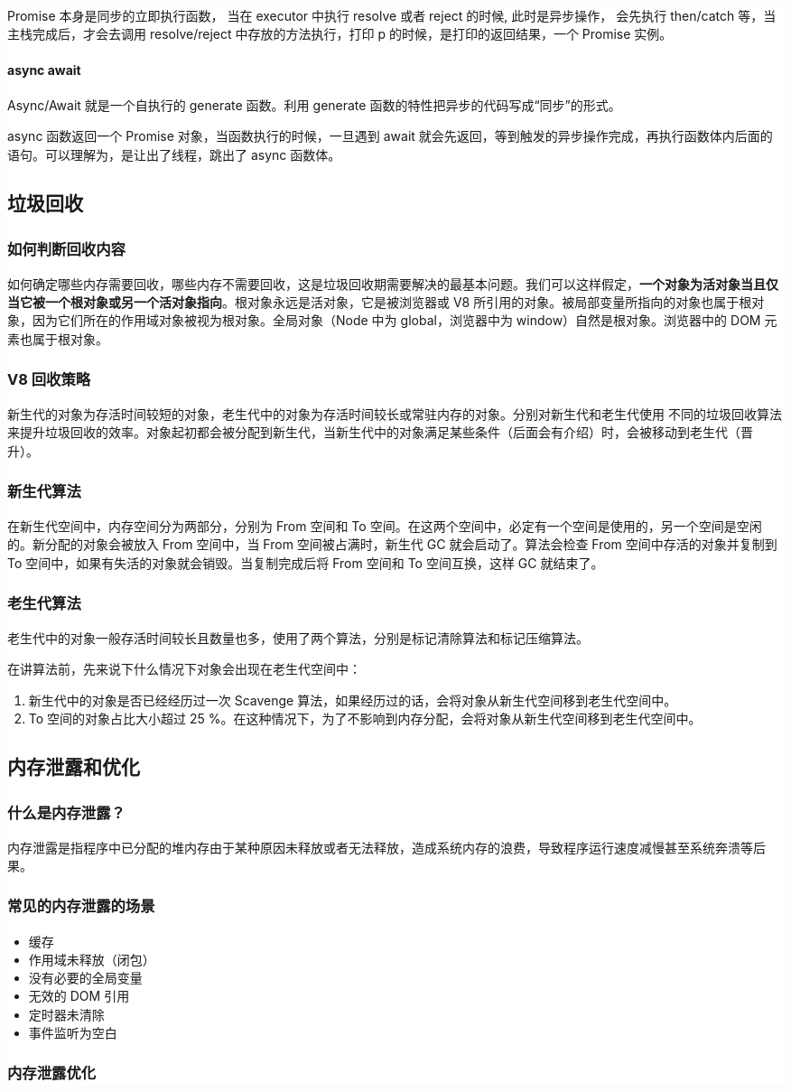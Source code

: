 Promise 本身是同步的立即执行函数， 当在 executor 中执行 resolve 或者 reject 的时候, 此时是异步操作， 会先执行 then/catch 等，当主栈完成后，才会去调用 resolve/reject 中存放的方法执行，打印 p 的时候，是打印的返回结果，一个 Promise 实例。

#### async await

Async/Await 就是一个自执行的 generate 函数。利用 generate 函数的特性把异步的代码写成“同步”的形式。

async 函数返回一个 Promise 对象，当函数执行的时候，一旦遇到 await 就会先返回，等到触发的异步操作完成，再执行函数体内后面的语句。可以理解为，是让出了线程，跳出了 async 函数体。

## 垃圾回收

### 如何判断回收内容

如何确定哪些内存需要回收，哪些内存不需要回收，这是垃圾回收期需要解决的最基本问题。我们可以这样假定，**一个对象为活对象当且仅当它被一个根对象或另一个活对象指向**。根对象永远是活对象，它是被浏览器或 V8 所引用的对象。被局部变量所指向的对象也属于根对象，因为它们所在的作用域对象被视为根对象。全局对象（Node 中为 global，浏览器中为 window）自然是根对象。浏览器中的 DOM 元素也属于根对象。

### V8 回收策略

新生代的对象为存活时间较短的对象，老生代中的对象为存活时间较长或常驻内存的对象。分别对新生代和老生代使用 不同的垃圾回收算法来提升垃圾回收的效率。对象起初都会被分配到新生代，当新生代中的对象满足某些条件（后面会有介绍）时，会被移动到老生代（晋升）。

### 新生代算法

在新生代空间中，内存空间分为两部分，分别为 From 空间和 To 空间。在这两个空间中，必定有一个空间是使用的，另一个空间是空闲的。新分配的对象会被放入 From 空间中，当 From 空间被占满时，新生代 GC 就会启动了。算法会检查 From 空间中存活的对象并复制到 To 空间中，如果有失活的对象就会销毁。当复制完成后将 From 空间和 To 空间互换，这样 GC 就结束了。

### 老生代算法

老生代中的对象一般存活时间较长且数量也多，使用了两个算法，分别是标记清除算法和标记压缩算法。

在讲算法前，先来说下什么情况下对象会出现在老生代空间中：

1. 新生代中的对象是否已经经历过一次 Scavenge 算法，如果经历过的话，会将对象从新生代空间移到老生代空间中。
2. To 空间的对象占比大小超过 25 %。在这种情况下，为了不影响到内存分配，会将对象从新生代空间移到老生代空间中。

## 内存泄露和优化

### 什么是内存泄露？

内存泄露是指程序中已分配的堆内存由于某种原因未释放或者无法释放，造成系统内存的浪费，导致程序运行速度减慢甚至系统奔溃等后果。

### 常见的内存泄露的场景

- 缓存
- 作用域未释放（闭包）
- 没有必要的全局变量
- 无效的 DOM 引用
- 定时器未清除
- 事件监听为空白

### 内存泄露优化
